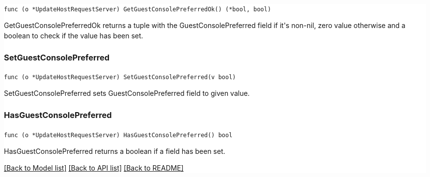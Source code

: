 `func (o *UpdateHostRequestServer) GetGuestConsolePreferredOk() (*bool, bool)`

GetGuestConsolePreferredOk returns a tuple with the GuestConsolePreferred field if it's non-nil, zero value otherwise
and a boolean to check if the value has been set.

### SetGuestConsolePreferred

`func (o *UpdateHostRequestServer) SetGuestConsolePreferred(v bool)`

SetGuestConsolePreferred sets GuestConsolePreferred field to given value.

### HasGuestConsolePreferred

`func (o *UpdateHostRequestServer) HasGuestConsolePreferred() bool`

HasGuestConsolePreferred returns a boolean if a field has been set.


[[Back to Model list]](../README.md#documentation-for-models) [[Back to API list]](../README.md#documentation-for-api-endpoints) [[Back to README]](../README.md)



